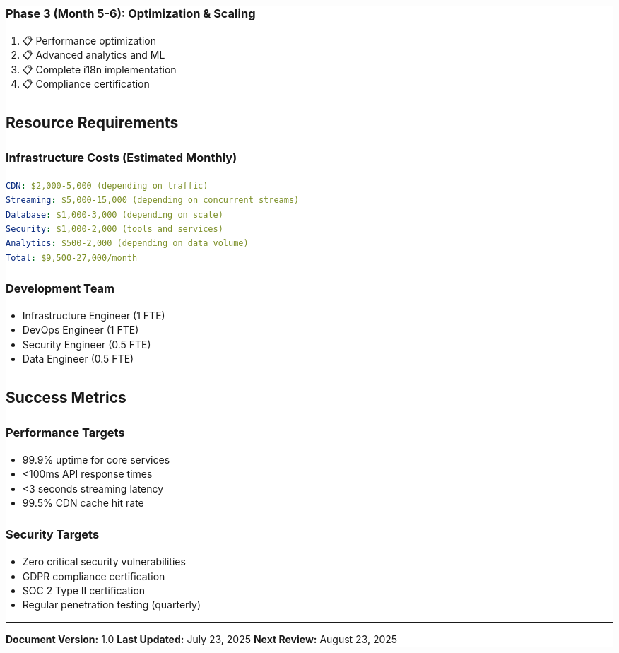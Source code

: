 ### Phase 3 (Month 5-6): Optimization & Scaling
1. 📋 Performance optimization
2. 📋 Advanced analytics and ML
3. 📋 Complete i18n implementation
4. 📋 Compliance certification

## Resource Requirements

### Infrastructure Costs (Estimated Monthly)
```yaml
CDN: $2,000-5,000 (depending on traffic)
Streaming: $5,000-15,000 (depending on concurrent streams)
Database: $1,000-3,000 (depending on scale)
Security: $1,000-2,000 (tools and services)
Analytics: $500-2,000 (depending on data volume)
Total: $9,500-27,000/month
```

### Development Team
- Infrastructure Engineer (1 FTE)
- DevOps Engineer (1 FTE)
- Security Engineer (0.5 FTE)
- Data Engineer (0.5 FTE)

## Success Metrics

### Performance Targets
- 99.9% uptime for core services
- <100ms API response times
- <3 seconds streaming latency
- 99.5% CDN cache hit rate

### Security Targets
- Zero critical security vulnerabilities
- GDPR compliance certification
- SOC 2 Type II certification
- Regular penetration testing (quarterly)

---

**Document Version:** 1.0
**Last Updated:** July 23, 2025
**Next Review:** August 23, 2025

